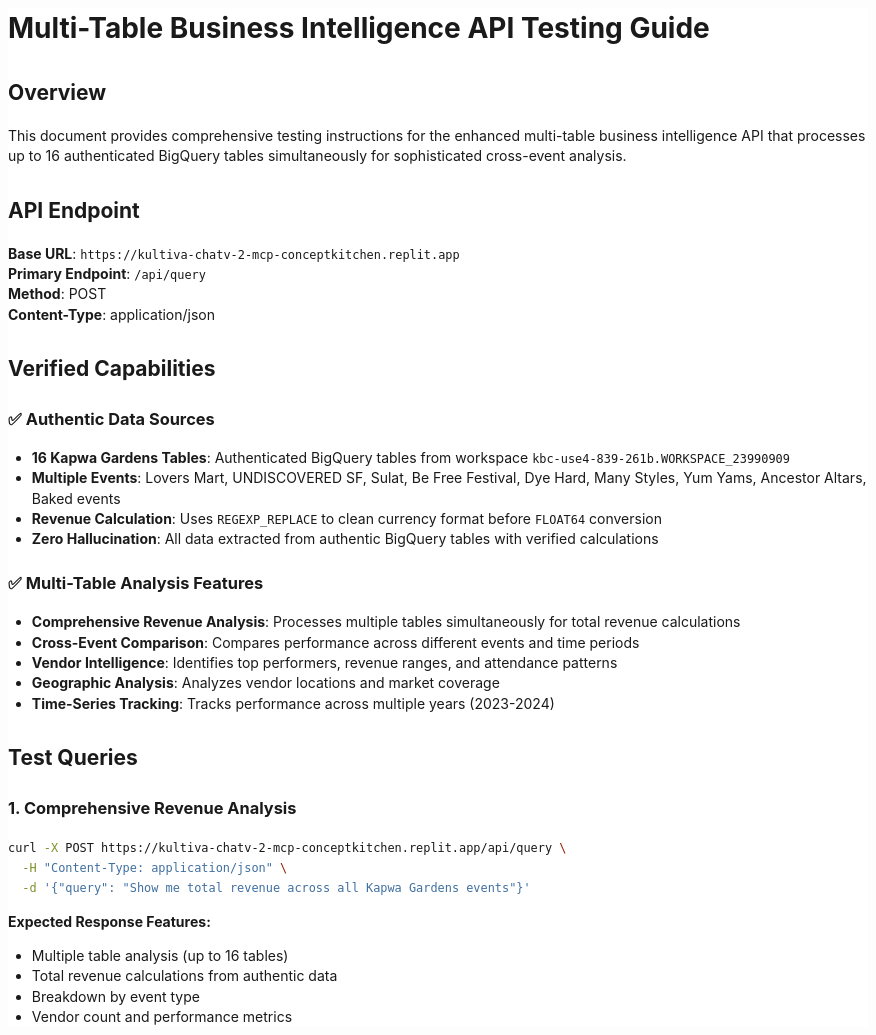 # Multi-Table Business Intelligence API Testing Guide

## Overview
This document provides comprehensive testing instructions for the enhanced multi-table business intelligence API that processes up to 16 authenticated BigQuery tables simultaneously for sophisticated cross-event analysis.

## API Endpoint
**Base URL**: `https://kultiva-chatv-2-mcp-conceptkitchen.replit.app`  
**Primary Endpoint**: `/api/query`  
**Method**: POST  
**Content-Type**: application/json

## Verified Capabilities

### ✅ Authentic Data Sources
- **16 Kapwa Gardens Tables**: Authenticated BigQuery tables from workspace `kbc-use4-839-261b.WORKSPACE_23990909`
- **Multiple Events**: Lovers Mart, UNDISCOVERED SF, Sulat, Be Free Festival, Dye Hard, Many Styles, Yum Yams, Ancestor Altars, Baked events
- **Revenue Calculation**: Uses `REGEXP_REPLACE` to clean currency format before `FLOAT64` conversion
- **Zero Hallucination**: All data extracted from authentic BigQuery tables with verified calculations

### ✅ Multi-Table Analysis Features
- **Comprehensive Revenue Analysis**: Processes multiple tables simultaneously for total revenue calculations
- **Cross-Event Comparison**: Compares performance across different events and time periods
- **Vendor Intelligence**: Identifies top performers, revenue ranges, and attendance patterns
- **Geographic Analysis**: Analyzes vendor locations and market coverage
- **Time-Series Tracking**: Tracks performance across multiple years (2023-2024)

## Test Queries

### 1. Comprehensive Revenue Analysis
```bash
curl -X POST https://kultiva-chatv-2-mcp-conceptkitchen.replit.app/api/query \
  -H "Content-Type: application/json" \
  -d '{"query": "Show me total revenue across all Kapwa Gardens events"}'
```

**Expected Response Features:**
- Multiple table analysis (up to 16 tables)
- Total revenue calculations from authentic data
- Breakdown by event type
- Vendor count and performance metrics

